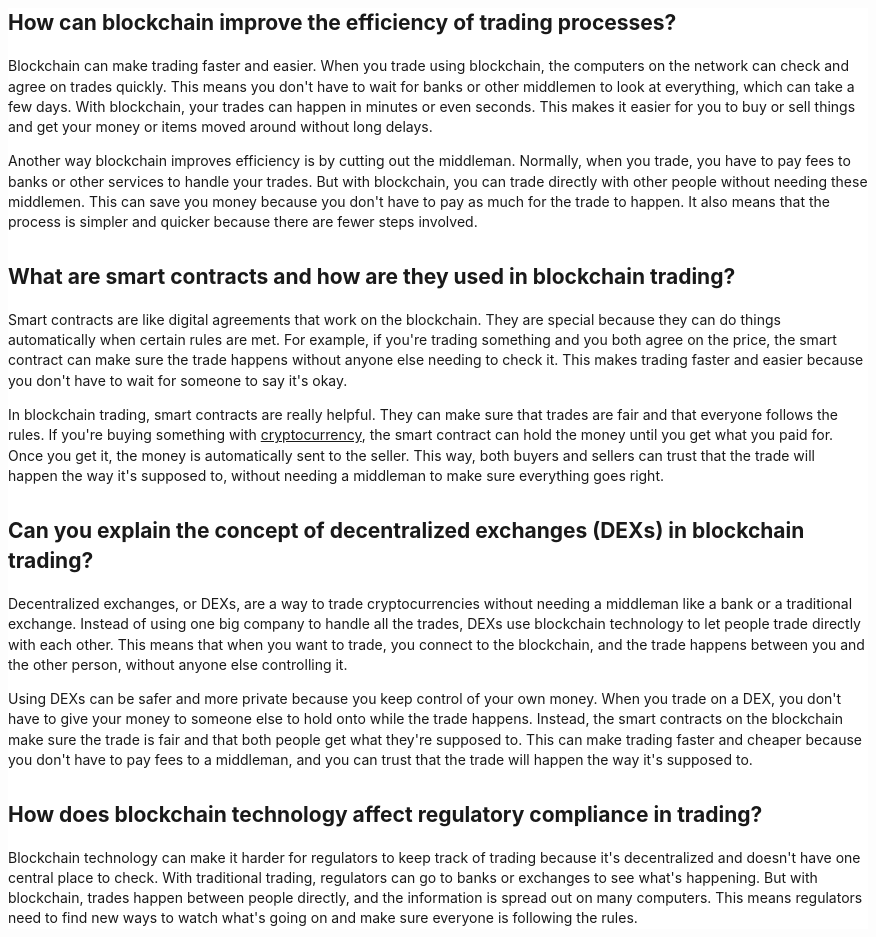 ## How can blockchain improve the efficiency of trading processes?

Blockchain can make trading faster and easier. When you trade using blockchain, the computers on the network can check and agree on trades quickly. This means you don't have to wait for banks or other middlemen to look at everything, which can take a few days. With blockchain, your trades can happen in minutes or even seconds. This makes it easier for you to buy or sell things and get your money or items moved around without long delays.

Another way blockchain improves efficiency is by cutting out the middleman. Normally, when you trade, you have to pay fees to banks or other services to handle your trades. But with blockchain, you can trade directly with other people without needing these middlemen. This can save you money because you don't have to pay as much for the trade to happen. It also means that the process is simpler and quicker because there are fewer steps involved.

## What are smart contracts and how are they used in blockchain trading?

Smart contracts are like digital agreements that work on the blockchain. They are special because they can do things automatically when certain rules are met. For example, if you're trading something and you both agree on the price, the smart contract can make sure the trade happens without anyone else needing to check it. This makes trading faster and easier because you don't have to wait for someone to say it's okay.

In blockchain trading, smart contracts are really helpful. They can make sure that trades are fair and that everyone follows the rules. If you're buying something with [cryptocurrency](/wiki/cryptocurrency), the smart contract can hold the money until you get what you paid for. Once you get it, the money is automatically sent to the seller. This way, both buyers and sellers can trust that the trade will happen the way it's supposed to, without needing a middleman to make sure everything goes right.

## Can you explain the concept of decentralized exchanges (DEXs) in blockchain trading?

Decentralized exchanges, or DEXs, are a way to trade cryptocurrencies without needing a middleman like a bank or a traditional exchange. Instead of using one big company to handle all the trades, DEXs use blockchain technology to let people trade directly with each other. This means that when you want to trade, you connect to the blockchain, and the trade happens between you and the other person, without anyone else controlling it.

Using DEXs can be safer and more private because you keep control of your own money. When you trade on a DEX, you don't have to give your money to someone else to hold onto while the trade happens. Instead, the smart contracts on the blockchain make sure the trade is fair and that both people get what they're supposed to. This can make trading faster and cheaper because you don't have to pay fees to a middleman, and you can trust that the trade will happen the way it's supposed to.

## How does blockchain technology affect regulatory compliance in trading?

Blockchain technology can make it harder for regulators to keep track of trading because it's decentralized and doesn't have one central place to check. With traditional trading, regulators can go to banks or exchanges to see what's happening. But with blockchain, trades happen between people directly, and the information is spread out on many computers. This means regulators need to find new ways to watch what's going on and make sure everyone is following the rules.
